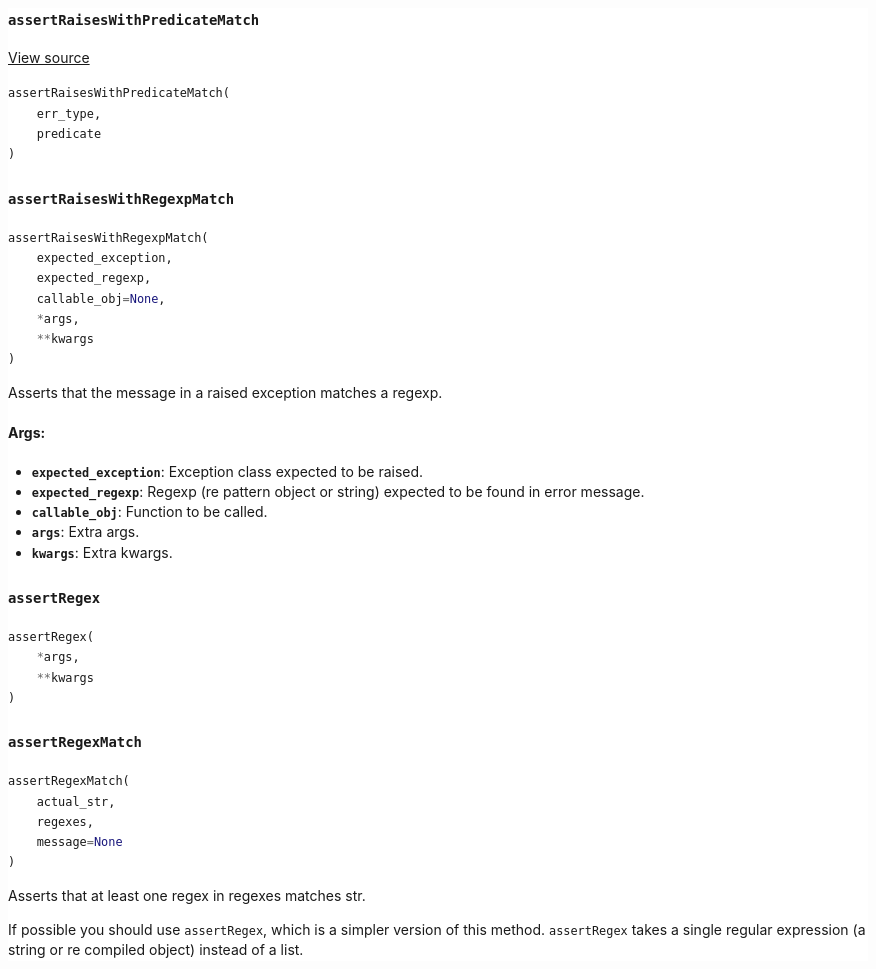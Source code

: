 <h3 id="assertRaisesWithPredicateMatch"><code>assertRaisesWithPredicateMatch</code></h3>

<a target="_blank" href="https://github.com/tensorflow/datasets/tree/master/tensorflow_datasets/testing/test_case.py">View
source</a>

```python
assertRaisesWithPredicateMatch(
    err_type,
    predicate
)
```

<h3 id="assertRaisesWithRegexpMatch"><code>assertRaisesWithRegexpMatch</code></h3>

```python
assertRaisesWithRegexpMatch(
    expected_exception,
    expected_regexp,
    callable_obj=None,
    *args,
    **kwargs
)
```

Asserts that the message in a raised exception matches a regexp.

#### Args:

*   <b>`expected_exception`</b>: Exception class expected to be raised.
*   <b>`expected_regexp`</b>: Regexp (re pattern object or string) expected to
    be found in error message.
*   <b>`callable_obj`</b>: Function to be called.
*   <b>`args`</b>: Extra args.
*   <b>`kwargs`</b>: Extra kwargs.

<h3 id="assertRegex"><code>assertRegex</code></h3>

```python
assertRegex(
    *args,
    **kwargs
)
```

<h3 id="assertRegexMatch"><code>assertRegexMatch</code></h3>

```python
assertRegexMatch(
    actual_str,
    regexes,
    message=None
)
```

Asserts that at least one regex in regexes matches str.

If possible you should use `assertRegex`, which is a simpler version of this
method. `assertRegex` takes a single regular expression (a string or re compiled
object) instead of a list.
